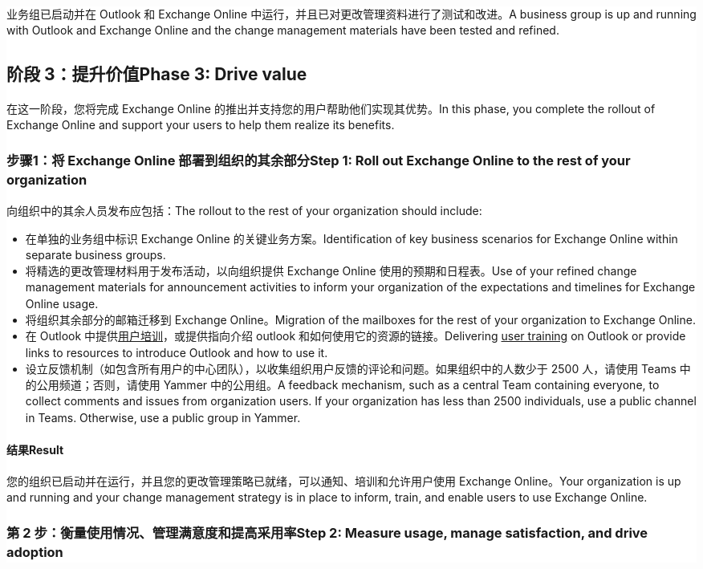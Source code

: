 <span data-ttu-id="8fb7a-178">业务组已启动并在 Outlook 和 Exchange Online 中运行，并且已对更改管理资料进行了测试和改进。</span><span class="sxs-lookup"><span data-stu-id="8fb7a-178">A business group is up and running with Outlook and Exchange Online and the change management materials have been tested and refined.</span></span>

## <a name="phase-3-drive-value"></a><span data-ttu-id="8fb7a-179">阶段 3：提升价值</span><span class="sxs-lookup"><span data-stu-id="8fb7a-179">Phase 3: Drive value</span></span>

<span data-ttu-id="8fb7a-180">在这一阶段，您将完成 Exchange Online 的推出并支持您的用户帮助他们实现其优势。</span><span class="sxs-lookup"><span data-stu-id="8fb7a-180">In this phase, you complete the rollout of Exchange Online and support your users to help them realize its benefits.</span></span>

### <a name="step-1-roll-out-exchange-online-to-the-rest-of-your-organization"></a><span data-ttu-id="8fb7a-181">步骤1：将 Exchange Online 部署到组织的其余部分</span><span class="sxs-lookup"><span data-stu-id="8fb7a-181">Step 1: Roll out Exchange Online to the rest of your organization</span></span>

<span data-ttu-id="8fb7a-182">向组织中的其余人员发布应包括：</span><span class="sxs-lookup"><span data-stu-id="8fb7a-182">The rollout to the rest of your organization should include:</span></span>

- <span data-ttu-id="8fb7a-183">在单独的业务组中标识 Exchange Online 的关键业务方案。</span><span class="sxs-lookup"><span data-stu-id="8fb7a-183">Identification of key business scenarios for Exchange Online within separate business groups.</span></span>
- <span data-ttu-id="8fb7a-184">将精选的更改管理材料用于发布活动，以向组织提供 Exchange Online 使用的预期和日程表。</span><span class="sxs-lookup"><span data-stu-id="8fb7a-184">Use of your refined change management materials for announcement activities to inform your organization of the expectations and timelines for Exchange Online usage.</span></span>
- <span data-ttu-id="8fb7a-185">将组织其余部分的邮箱迁移到 Exchange Online。</span><span class="sxs-lookup"><span data-stu-id="8fb7a-185">Migration of the mailboxes for the rest of your organization to Exchange Online.</span></span>
- <span data-ttu-id="8fb7a-186">在 Outlook 中提供[用户培训](https://support.office.com/article/outlook-training-8a5b816d-9052-4190-a5eb-494512343cca)，或提供指向介绍 outlook 和如何使用它的资源的链接。</span><span class="sxs-lookup"><span data-stu-id="8fb7a-186">Delivering [user training](https://support.office.com/article/outlook-training-8a5b816d-9052-4190-a5eb-494512343cca) on Outlook or provide links to resources to introduce Outlook and how to use it.</span></span>
- <span data-ttu-id="8fb7a-p112">设立反馈机制（如包含所有用户的中心团队），以收集组织用户反馈的评论和问题。如果组织中的人数少于 2500 人，请使用 Teams 中的公用频道；否则，请使用 Yammer 中的公用组。</span><span class="sxs-lookup"><span data-stu-id="8fb7a-p112">A feedback mechanism, such as a central Team containing everyone, to collect comments and issues from organization users. If your organization has less than 2500 individuals, use a public channel in Teams. Otherwise, use a public group in Yammer.</span></span>

#### <a name="result"></a><span data-ttu-id="8fb7a-190">结果</span><span class="sxs-lookup"><span data-stu-id="8fb7a-190">Result</span></span>

<span data-ttu-id="8fb7a-191">您的组织已启动并在运行，并且您的更改管理策略已就绪，可以通知、培训和允许用户使用 Exchange Online。</span><span class="sxs-lookup"><span data-stu-id="8fb7a-191">Your organization is up and running and your change management strategy is in place to inform, train, and enable users to use Exchange Online.</span></span>

### <a name="step-2-measure-usage-manage-satisfaction-and-drive-adoption"></a><span data-ttu-id="8fb7a-192">第 2 步：衡量使用情况、管理满意度和提高采用率</span><span class="sxs-lookup"><span data-stu-id="8fb7a-192">Step 2: Measure usage, manage satisfaction, and drive adoption</span></span>
